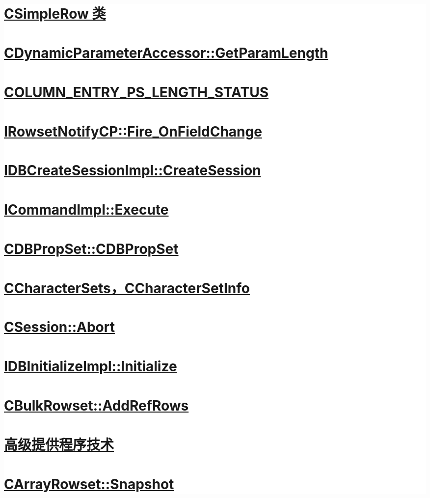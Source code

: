 # [CSimpleRow 类](csimplerow-class.md)
# [CDynamicParameterAccessor::GetParamLength](cdynamicparameteraccessor-getparamlength.md)
# [COLUMN_ENTRY_PS_LENGTH_STATUS](column-entry-ps-length-status.md)
# [IRowsetNotifyCP::Fire_OnFieldChange](irowsetnotifycp-fire-onfieldchange.md)
# [IDBCreateSessionImpl::CreateSession](idbcreatesessionimpl-createsession.md)
# [ICommandImpl::Execute](icommandimpl-execute.md)
# [CDBPropSet::CDBPropSet](cdbpropset-cdbpropset.md)
# [CCharacterSets，CCharacterSetInfo](ccharactersets-ccharactersetinfo.md)
# [CSession::Abort](csession-abort.md)
# [IDBInitializeImpl::Initialize](idbinitializeimpl-initialize.md)
# [CBulkRowset::AddRefRows](cbulkrowset-addrefrows.md)
# [高级提供程序技术](advanced-provider-techniques.md)
# [CArrayRowset::Snapshot](carrayrowset-snapshot.md)
